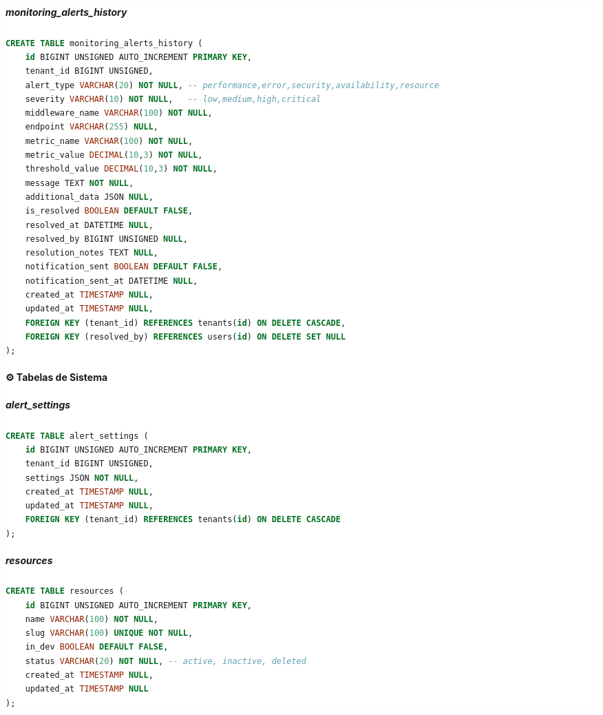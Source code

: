 ##### **monitoring_alerts_history**

```sql
CREATE TABLE monitoring_alerts_history (
    id BIGINT UNSIGNED AUTO_INCREMENT PRIMARY KEY,
    tenant_id BIGINT UNSIGNED,
    alert_type VARCHAR(20) NOT NULL, -- performance,error,security,availability,resource
    severity VARCHAR(10) NOT NULL,   -- low,medium,high,critical
    middleware_name VARCHAR(100) NOT NULL,
    endpoint VARCHAR(255) NULL,
    metric_name VARCHAR(100) NOT NULL,
    metric_value DECIMAL(10,3) NOT NULL,
    threshold_value DECIMAL(10,3) NOT NULL,
    message TEXT NOT NULL,
    additional_data JSON NULL,
    is_resolved BOOLEAN DEFAULT FALSE,
    resolved_at DATETIME NULL,
    resolved_by BIGINT UNSIGNED NULL,
    resolution_notes TEXT NULL,
    notification_sent BOOLEAN DEFAULT FALSE,
    notification_sent_at DATETIME NULL,
    created_at TIMESTAMP NULL,
    updated_at TIMESTAMP NULL,
    FOREIGN KEY (tenant_id) REFERENCES tenants(id) ON DELETE CASCADE,
    FOREIGN KEY (resolved_by) REFERENCES users(id) ON DELETE SET NULL
);
```

#### **⚙️ Tabelas de Sistema**

##### **alert_settings**

```sql
CREATE TABLE alert_settings (
    id BIGINT UNSIGNED AUTO_INCREMENT PRIMARY KEY,
    tenant_id BIGINT UNSIGNED,
    settings JSON NOT NULL,
    created_at TIMESTAMP NULL,
    updated_at TIMESTAMP NULL,
    FOREIGN KEY (tenant_id) REFERENCES tenants(id) ON DELETE CASCADE
);
```

##### **resources**

```sql
CREATE TABLE resources (
    id BIGINT UNSIGNED AUTO_INCREMENT PRIMARY KEY,
    name VARCHAR(100) NOT NULL,
    slug VARCHAR(100) UNIQUE NOT NULL,
    in_dev BOOLEAN DEFAULT FALSE,
    status VARCHAR(20) NOT NULL, -- active, inactive, deleted
    created_at TIMESTAMP NULL,
    updated_at TIMESTAMP NULL
);
```
